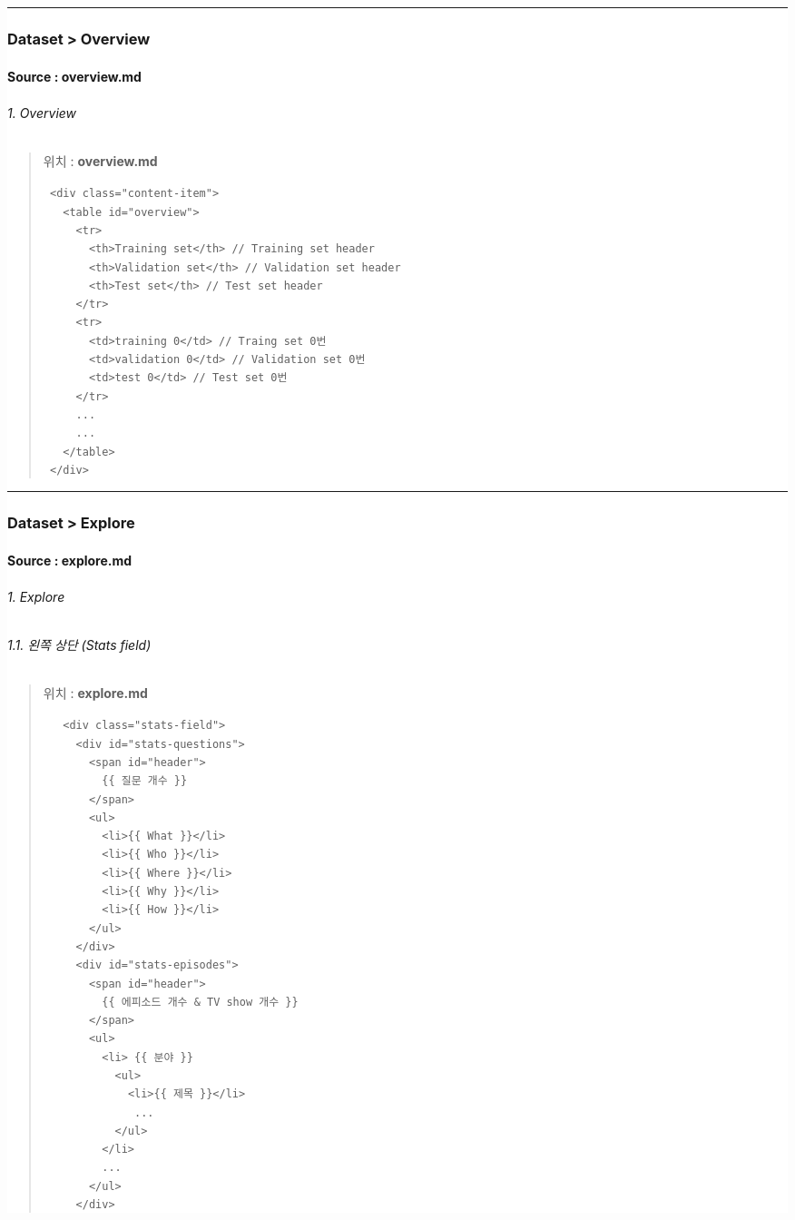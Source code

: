 ***

### Dataset > Overview
#### Source : overview.md
###### 1. Overview
>위치 : **overview.md**
> ```
>  <div class="content-item">
>    <table id="overview">
>      <tr>
>        <th>Training set</th> // Training set header
>        <th>Validation set</th> // Validation set header
>        <th>Test set</th> // Test set header
>      </tr>
>      <tr>
>        <td>training 0</td> // Traing set 0번
>        <td>validation 0</td> // Validation set 0번
>        <td>test 0</td> // Test set 0번
>      </tr>
>      ...
>      ...
>    </table>
>  </div>
> ```

***

### Dataset > Explore
#### Source : explore.md
###### 1. Explore

###### 1.1. 왼쪽 상단 (Stats field)
>위치 : **explore.md**
> ```
>    <div class="stats-field">
>      <div id="stats-questions">
>        <span id="header">
>          {{ 질문 개수 }}
>        </span>
>        <ul>
>          <li>{{ What }}</li>
>          <li>{{ Who }}</li>
>          <li>{{ Where }}</li>
>          <li>{{ Why }}</li>
>          <li>{{ How }}</li>
>        </ul>
>      </div>
>      <div id="stats-episodes">
>        <span id="header">
>          {{ 에피소드 개수 & TV show 개수 }}
>        </span>
>        <ul>
>          <li> {{ 분야 }}
>            <ul>
>              <li>{{ 제목 }}</li>
>               ...
>            </ul>
>          </li>
>          ...
>        </ul>
>      </div>
> ```